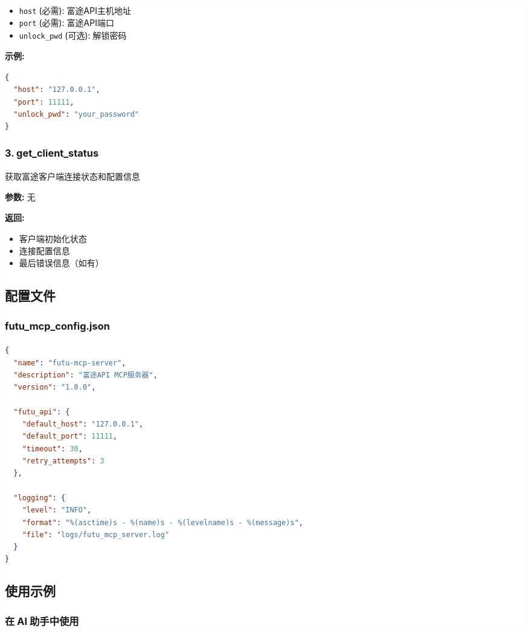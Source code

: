 - `host` (必需): 富途API主机地址
- `port` (必需): 富途API端口
- `unlock_pwd` (可选): 解锁密码

**示例:**

```json
{
  "host": "127.0.0.1",
  "port": 11111,
  "unlock_pwd": "your_password"
}
```

### 3. get_client_status

获取富途客户端连接状态和配置信息

**参数:** 无

**返回:**

- 客户端初始化状态
- 连接配置信息
- 最后错误信息（如有）

## 配置文件

### futu_mcp_config.json

```json
{
  "name": "futu-mcp-server",
  "description": "富途API MCP服务器",
  "version": "1.0.0",
  
  "futu_api": {
    "default_host": "127.0.0.1",
    "default_port": 11111,
    "timeout": 30,
    "retry_attempts": 3
  },
  
  "logging": {
    "level": "INFO",
    "format": "%(asctime)s - %(name)s - %(levelname)s - %(message)s",
    "file": "logs/futu_mcp_server.log"
  }
}
```

## 使用示例

### 在 AI 助手中使用
